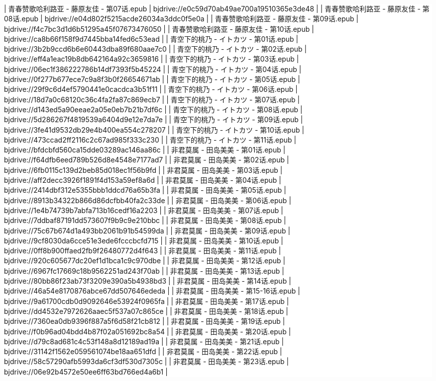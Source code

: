 | 青春赞歌哈利路亚 - 藤原友佳 - 第07话.epub | bjdrive://e0c59d70ab49ae700a19510365e3de48 |
| 青春赞歌哈利路亚 - 藤原友佳 - 第08话.epub | bjdrive://e04d802f5215acde26034a3ddc0f5e0a |
| 青春赞歌哈利路亚 - 藤原友佳 - 第09话.epub | bjdrive://f4c7bc3d1d6b51295a45f07673476050 |
| 青春赞歌哈利路亚 - 藤原友佳 - 第10话.epub | bjdrive://ca8b66f158f9d7445bba14fed6c53ead |
| 青空下的桃乃 - イトカツ - 第01话.epub | bjdrive://3b2b9ccd6b6e60443dba89f680aae7c0 |
| 青空下的桃乃 - イトカツ - 第02话.epub | bjdrive://eff4a1eac19b8db642164a92c3659816 |
| 青空下的桃乃 - イトカツ - 第03话.epub | bjdrive://06ec1f386222786b14df7393f5b45224 |
| 青空下的桃乃 - イトカツ - 第04话.epub | bjdrive://0f277b677ece7c9a8f3b0f26654671ab |
| 青空下的桃乃 - イトカツ - 第05话.epub | bjdrive://29f9c6d4ef5790441e0cacdca3b51f11 |
| 青空下的桃乃 - イトカツ - 第06话.epub | bjdrive://18d7a0c68120c36c4fa2fa87c869ecb7 |
| 青空下的桃乃 - イトカツ - 第07话.epub | bjdrive://d143ed5a90eeae2a05e0eb7b21b7df6c |
| 青空下的桃乃 - イトカツ - 第08话.epub | bjdrive://5d286267f4819539a6404d9e12e7da7e |
| 青空下的桃乃 - イトカツ - 第09话.epub | bjdrive://3fe41d9532db29e4b400ea554c278207 |
| 青空下的桃乃 - イトカツ - 第10话.epub | bjdrive://473ccad2ff2116c2c67ad985f333c230 |
| 青空下的桃乃 - イトカツ - 第11话.epub | bjdrive://bfdcbfd560ca15dde03289ac146aa86c |
| 非君莫属 - 田岛美美 - 第01话.epub | bjdrive://f64dfb6eed789b526d8e4548e7177ad7 |
| 非君莫属 - 田岛美美 - 第02话.epub | bjdrive://6fb0115c139d2beb85d018ec1f56b9fd |
| 非君莫属 - 田岛美美 - 第03话.epub | bjdrive://aff2decc3926f1891f4d153a59ef8a6d |
| 非君莫属 - 田岛美美 - 第04话.epub | bjdrive://2414dbf312e5355bbb1ddcd76a65b3fa |
| 非君莫属 - 田岛美美 - 第05话.epub | bjdrive://8913b34322b866d86dcfbb40fa2c33de |
| 非君莫属 - 田岛美美 - 第06话.epub | bjdrive://1e4b74739b7abfa713b16cedf16a2203 |
| 非君莫属 - 田岛美美 - 第07话.epub | bjdrive://7ddbaf87191dd573607f9b9c9e210bbc |
| 非君莫属 - 田岛美美 - 第08话.epub | bjdrive://75c67b674d1a493bb2061b91b54599da |
| 非君莫属 - 田岛美美 - 第09话.epub | bjdrive://9cf8030da6cce51e3ede6fcccbcfd715 |
| 非君莫属 - 田岛美美 - 第10话.epub | bjdrive://0ff8b900ffaed2fb9f26480772d4f643 |
| 非君莫属 - 田岛美美 - 第11话.epub | bjdrive://920c605677dc20ef1d1bca1c9c970dbe |
| 非君莫属 - 田岛美美 - 第12话.epub | bjdrive://6967fc17669c18b9562251ad243f70ab |
| 非君莫属 - 田岛美美 - 第13话.epub | bjdrive://80bb86f23ab73f3209e390a5b4938bd3 |
| 非君莫属 - 田岛美美 - 第14话.epub | bjdrive://46a54e8170876abce67dd507646ededa |
| 非君莫属 - 田岛美美 - 第15-16话.epub | bjdrive://9a61700cdb0d9092646e53924f0965fa |
| 非君莫属 - 田岛美美 - 第17话.epub | bjdrive://dd4532e7972626aaec5f537a07c865ce |
| 非君莫属 - 田岛美美 - 第18话.epub | bjdrive://7360ea0db9396f887a5f6d58f21cb812 |
| 非君莫属 - 田岛美美 - 第19话.epub | bjdrive://f0b96ad04bdd4b87f02a051692bc8a54 |
| 非君莫属 - 田岛美美 - 第20话.epub | bjdrive://d79c8ad681c4c53f148a8d12189ad19a |
| 非君莫属 - 田岛美美 - 第21话.epub | bjdrive://31142f1562e059561074be18aa651dfd |
| 非君莫属 - 田岛美美 - 第22话.epub | bjdrive://58c57290afb5993da6cf3df530d7305c |
| 非君莫属 - 田岛美美 - 第23话.epub | bjdrive://06e92b4572e50ee6ff63bd766ed4a6b1 |